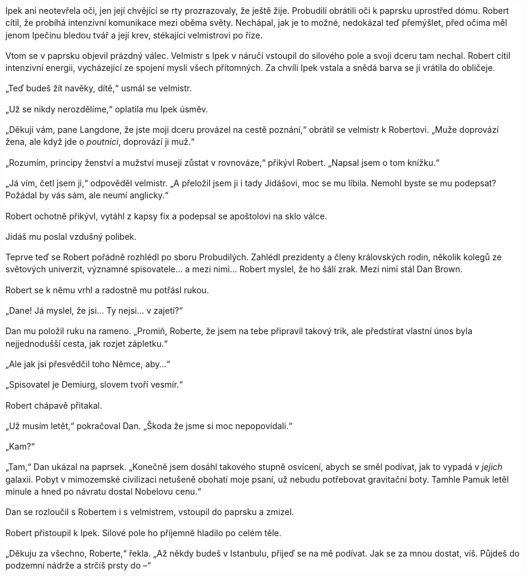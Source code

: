   

Ipek ani neotevřela oči, jen její chvějící se rty prozrazovaly, že ještě žije. Probudilí obrátili oči k paprsku uprostřed dómu. Robert cítil, že probíhá intenzivní komunikace mezi oběma světy. Nechápal, jak je to možné, nedokázal teď přemýšlet, před očima měl jenom Ipečinu bledou tvář a její krev, stékající velmistrovi po říze.

Vtom se v paprsku objevil prázdný válec. Velmistr s Ipek v náručí vstoupil do silového pole a svoji dceru tam nechal. Robert cítil intenzivní energii, vycházející ze spojení myslí všech přítomných. Za chvíli Ipek vstala a snědá barva se jí vrátila do obličeje.

„Teď budeš žít navěky, dítě,“ usmál se velmistr.

„Už se nikdy nerozdělíme,“ oplatila mu Ipek úsměv.

  

„Děkuji vám, pane Langdone, že jste moji dceru provázel na cestě poznání,“ obrátil se velmistr k Robertovi. „Muže doprovází žena, ale když jde o _poutnici_, doprovází ji muž.“

„Rozumím, principy ženství a mužství musejí zůstat v rovnováze,“ přikývl Robert. „Napsal jsem o tom knížku.“

„Já vím, četl jsem ji,“ odpověděl velmistr. „A přeložil jsem ji i tady Jidášovi, moc se mu líbila. Nemohl byste se mu podepsat? Požádal by vás sám, ale neumí anglicky.“

Robert ochotně přikývl, vytáhl z kapsy fix a podepsal se apoštolovi na sklo válce.

Jidáš mu poslal vzdušný polibek.

  

Teprve teď se Robert pořádně rozhlédl po sboru Probudilých. Zahlédl prezidenty a členy královských rodin, několik kolegů ze světových univerzit, významné spisovatele… a mezi nimi… Robert myslel, že ho šálí zrak. Mezi nimi stál Dan Brown.

Robert se k němu vrhl a radostně mu potřásl rukou.

„Dane! Já myslel, že jsi… Ty nejsi… v zajetí?“

Dan mu položil ruku na rameno. „Promiň, Roberte, že jsem na tebe připravil takový trik, ale předstírat vlastní únos byla nejjednodušší cesta, jak rozjet zápletku.“

„Ale jak jsi přesvědčil toho Němce, aby…“

„Spisovatel je Demiurg, slovem tvoří vesmír.“

Robert chápavě přitakal.

„Už musím letět,“ pokračoval Dan. „Škoda že jsme si moc nepopovídali.“

„Kam?“

„Tam,“ Dan ukázal na paprsek. „Konečně jsem dosáhl takového stupně osvícení, abych se směl podívat, jak to vypadá v _jejich_ galaxii. Pobyt v mimozemské civilizaci netušeně obohatí moje psaní, už nebudu potřebovat gravitační boty. Tamhle Pamuk letěl minule a hned po návratu dostal Nobelovu cenu.“

Dan se rozloučil s Robertem i s velmistrem, vstoupil do paprsku a zmizel.

  

Robert přistoupil k Ipek. Silové pole ho příjemně hladilo po celém těle.

„Děkuju za všechno, Roberte,“ řekla. „Až někdy budeš v Istanbulu, přijeď se na mě podívat. Jak se za mnou dostat, víš. Půjdeš do podzemní nádrže a strčíš prsty do –“
